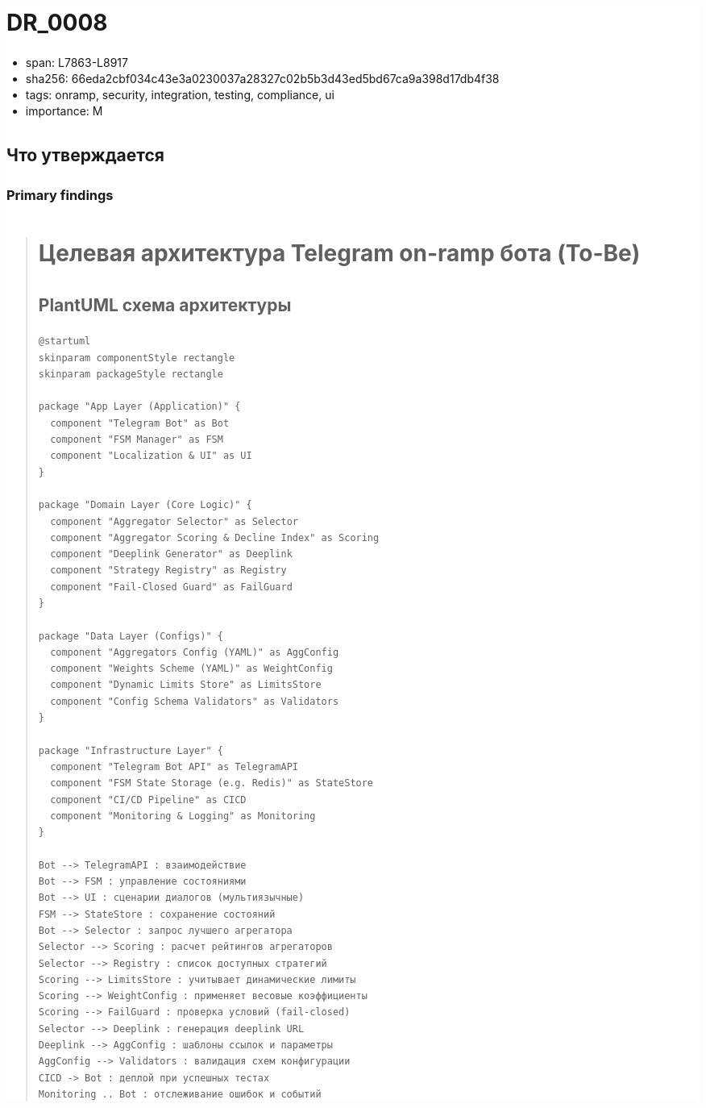 # DR_0008

- span: L7863-L8917
- sha256: 66eda2cbf034c43e3a0230037a28327c02b5b3d43ed5bd67ca9a398d17db4f38
- tags: onramp, security, integration, testing, compliance, ui
- importance: M

## Что утверждается
### Primary findings
> # Целевая архитектура Telegram on-ramp бота (To-Be)
> 
> ## PlantUML схема архитектуры
> 
> ```plantuml
> @startuml
> skinparam componentStyle rectangle
> skinparam packageStyle rectangle
> 
> package "App Layer (Application)" {
>   component "Telegram Bot" as Bot
>   component "FSM Manager" as FSM
>   component "Localization & UI" as UI
> }
> 
> package "Domain Layer (Core Logic)" {
>   component "Aggregator Selector" as Selector
>   component "Aggregator Scoring & Decline Index" as Scoring
>   component "Deeplink Generator" as Deeplink
>   component "Strategy Registry" as Registry
>   component "Fail-Closed Guard" as FailGuard
> }
> 
> package "Data Layer (Configs)" {
>   component "Aggregators Config (YAML)" as AggConfig
>   component "Weights Scheme (YAML)" as WeightConfig
>   component "Dynamic Limits Store" as LimitsStore
>   component "Config Schema Validators" as Validators
> }
> 
> package "Infrastructure Layer" {
>   component "Telegram Bot API" as TelegramAPI
>   component "FSM State Storage (e.g. Redis)" as StateStore
>   component "CI/CD Pipeline" as CICD
>   component "Monitoring & Logging" as Monitoring
> }
> 
> Bot --> TelegramAPI : взаимодействие
> Bot --> FSM : управление состояниями
> Bot --> UI : сценарии диалогов (мультиязычные)
> FSM --> StateStore : сохранение состояний
> Bot --> Selector : запрос лучшего агрегатора
> Selector --> Scoring : расчет рейтингов агрегаторов
> Selector --> Registry : список доступных стратегий
> Scoring --> LimitsStore : учитывает динамические лимиты
> Scoring --> WeightConfig : применяет весовые коэффициенты
> Scoring --> FailGuard : проверка условий (fail-closed)
> Selector --> Deeplink : генерация deeplink URL
> Deeplink --> AggConfig : шаблоны ссылок и параметры
> AggConfig --> Validators : валидация схем конфигурации
> CICD -> Bot : деплой при успешных тестах
> Monitoring .. Bot : отслеживание ошибок и событий